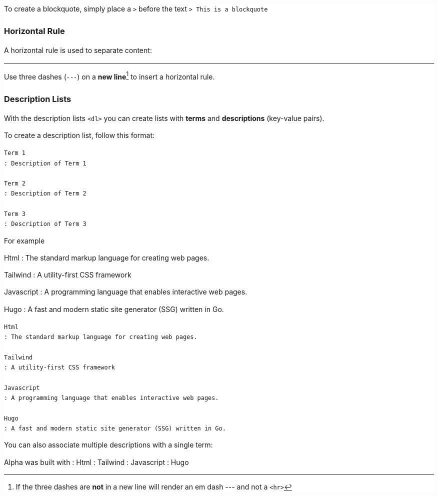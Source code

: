 To create a blockquote, simply place a `>` before the text `> This is a blockquote`

### Horizontal Rule

A horizontal rule is used to separate content:

---

Use three dashes (`---`) on a **new line**[^1] to insert a horizontal rule.

### Description Lists
With the description lists `<dl>` you can create lists with **terms** and **descriptions** (key-value pairs).

To create a description list, follow this format:

```markdown
Term 1
: Description of Term 1

Term 2
: Description of Term 2

Term 3
: Description of Term 3
```
For example 

Html
: The standard markup language for creating web pages.

Tailwind
: A utility-first CSS framework 

Javascript
: A programming language that enables interactive web pages.

Hugo 
: A fast and modern static site generator (SSG) written in Go.

```markdown
Html
: The standard markup language for creating web pages.

Tailwind
: A utility-first CSS framework 

Javascript
: A programming language that enables interactive web pages.

Hugo 
: A fast and modern static site generator (SSG) written in Go.
```
You can also associate multiple descriptions with a single term:

Alpha was built with
: Html
: Tailwind
: Javascript
: Hugo


[^1]: If the three dashes are **not** in a new line will render an em dash --- and not a `<hr>`
[^demo]: This is the footnote content. (`[^demo]: This is the footnote content.`)